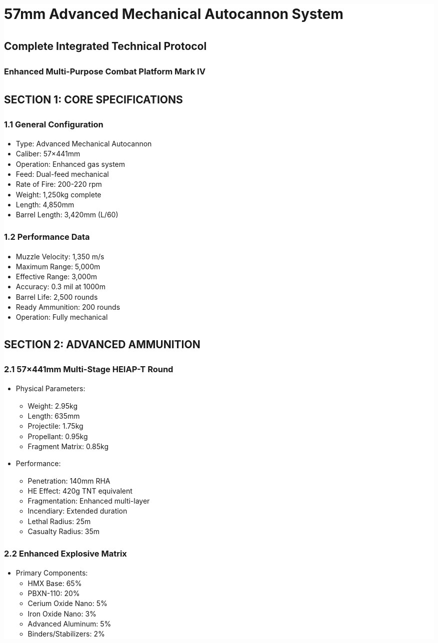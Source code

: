 # 57mm Advanced Mechanical Autocannon System
## Complete Integrated Technical Protocol
### Enhanced Multi-Purpose Combat Platform Mark IV

## SECTION 1: CORE SPECIFICATIONS

### 1.1 General Configuration
- Type: Advanced Mechanical Autocannon
- Caliber: 57×441mm
- Operation: Enhanced gas system
- Feed: Dual-feed mechanical
- Rate of Fire: 200-220 rpm
- Weight: 1,250kg complete
- Length: 4,850mm
- Barrel Length: 3,420mm (L/60)

### 1.2 Performance Data
- Muzzle Velocity: 1,350 m/s
- Maximum Range: 5,000m
- Effective Range: 3,000m
- Accuracy: 0.3 mil at 1000m
- Barrel Life: 2,500 rounds
- Ready Ammunition: 200 rounds
- Operation: Fully mechanical

## SECTION 2: ADVANCED AMMUNITION

### 2.1 57×441mm Multi-Stage HEIAP-T Round
- Physical Parameters:
  * Weight: 2.95kg
  * Length: 635mm
  * Projectile: 1.75kg
  * Propellant: 0.95kg
  * Fragment Matrix: 0.85kg

- Performance:
  * Penetration: 140mm RHA
  * HE Effect: 420g TNT equivalent
  * Fragmentation: Enhanced multi-layer
  * Incendiary: Extended duration
  * Lethal Radius: 25m
  * Casualty Radius: 35m

### 2.2 Enhanced Explosive Matrix
- Primary Components:
  * HMX Base: 65%
  * PBXN-110: 20%
  * Cerium Oxide Nano: 5%
  * Iron Oxide Nano: 3%
  * Advanced Aluminum: 5%
  * Binders/Stabilizers: 2%

